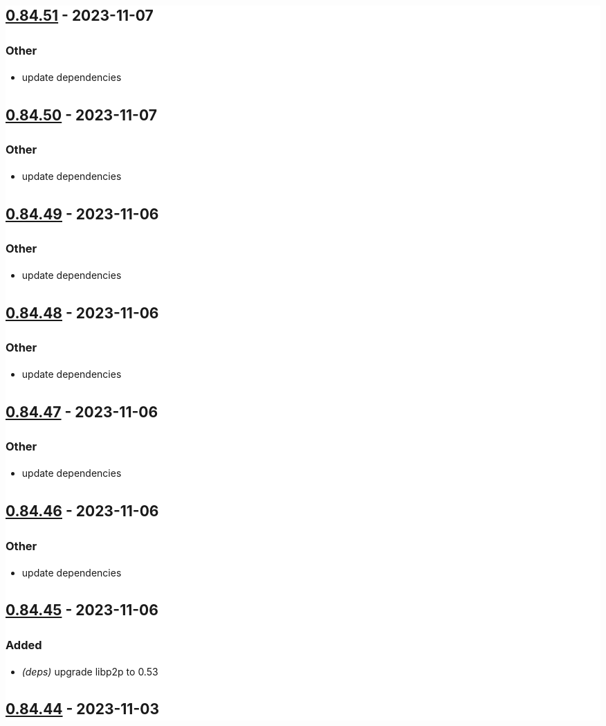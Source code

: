 ## [0.84.51](https://github.com/maidsafe/safe_network/compare/sn_cli-v0.84.50...sn_cli-v0.84.51) - 2023-11-07

### Other
- update dependencies

## [0.84.50](https://github.com/maidsafe/safe_network/compare/sn_cli-v0.84.49...sn_cli-v0.84.50) - 2023-11-07

### Other
- update dependencies

## [0.84.49](https://github.com/maidsafe/safe_network/compare/sn_cli-v0.84.48...sn_cli-v0.84.49) - 2023-11-06

### Other
- update dependencies

## [0.84.48](https://github.com/maidsafe/safe_network/compare/sn_cli-v0.84.47...sn_cli-v0.84.48) - 2023-11-06

### Other
- update dependencies

## [0.84.47](https://github.com/maidsafe/safe_network/compare/sn_cli-v0.84.46...sn_cli-v0.84.47) - 2023-11-06

### Other
- update dependencies

## [0.84.46](https://github.com/maidsafe/safe_network/compare/sn_cli-v0.84.45...sn_cli-v0.84.46) - 2023-11-06

### Other
- update dependencies

## [0.84.45](https://github.com/maidsafe/safe_network/compare/sn_cli-v0.84.44...sn_cli-v0.84.45) - 2023-11-06

### Added
- *(deps)* upgrade libp2p to 0.53

## [0.84.44](https://github.com/maidsafe/safe_network/compare/sn_cli-v0.84.43...sn_cli-v0.84.44) - 2023-11-03
